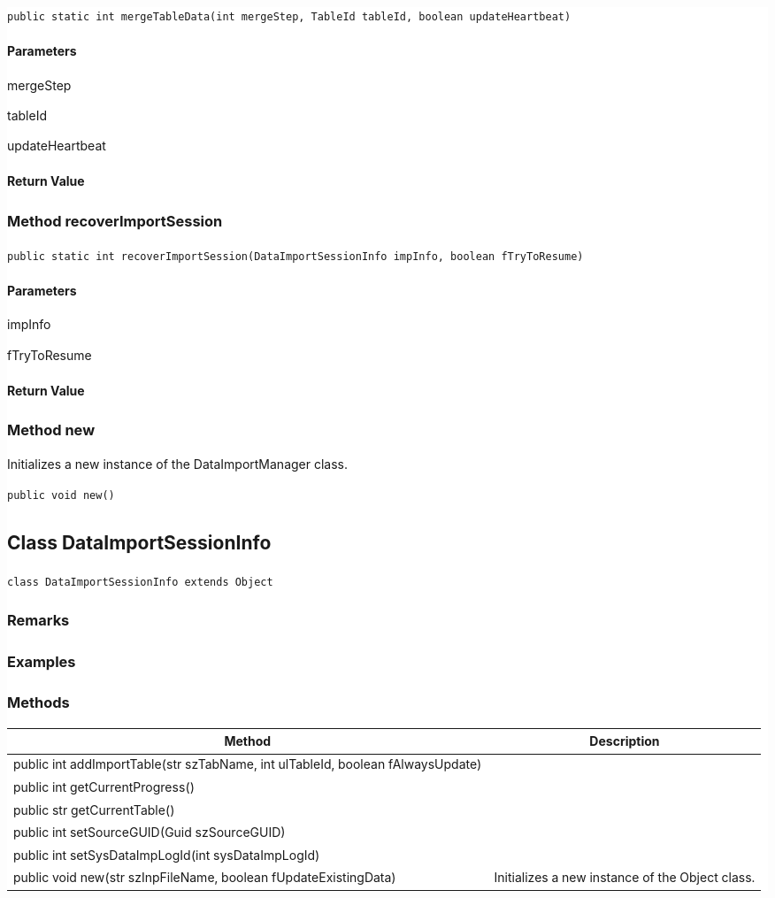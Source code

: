     public static int mergeTableData(int mergeStep, TableId tableId, boolean updateHeartbeat)

#### Parameters

mergeStep  



tableId  



updateHeartbeat  

#### Return Value

### Method recoverImportSession

    public static int recoverImportSession(DataImportSessionInfo impInfo, boolean fTryToResume)

#### Parameters

impInfo  



fTryToResume  

#### Return Value

### Method new

Initializes a new instance of the DataImportManager class.

    public void new()

## Class DataImportSessionInfo
    class DataImportSessionInfo extends Object

### Remarks

### Examples

### Methods

| Method                                                                         | Description                                     |
|--------------------------------------------------------------------------------|-------------------------------------------------|
| public int addImportTable(str szTabName, int ulTableId, boolean fAlwaysUpdate) |                                                 |
| public int getCurrentProgress()                                                |                                                 |
| public str getCurrentTable()                                                   |                                                 |
| public int setSourceGUID(Guid szSourceGUID)                                    |                                                 |
| public int setSysDataImpLogId(int sysDataImpLogId)                             |                                                 |
| public void new(str szInpFileName, boolean fUpdateExistingData)                | Initializes a new instance of the Object class. |
